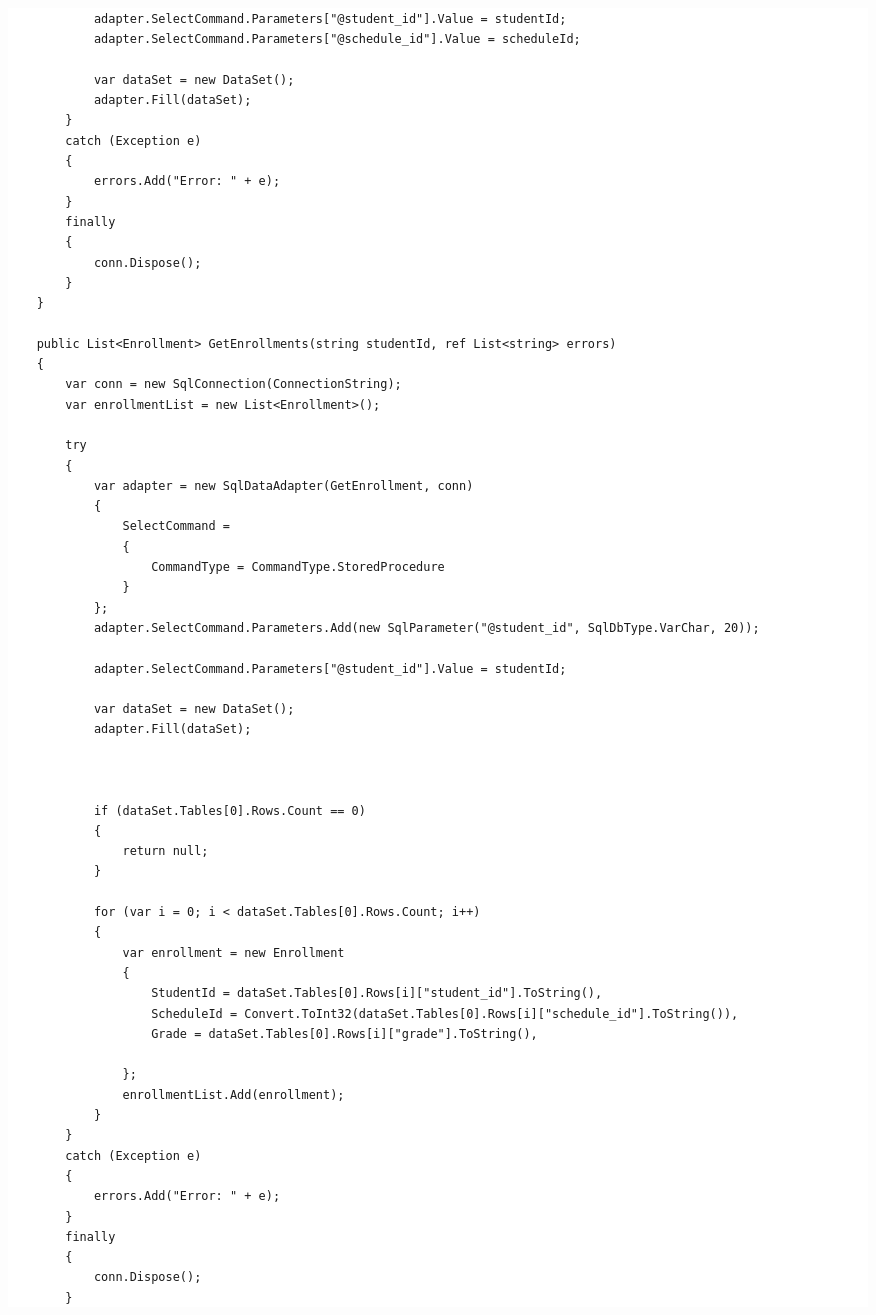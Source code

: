                 adapter.SelectCommand.Parameters["@student_id"].Value = studentId;
                adapter.SelectCommand.Parameters["@schedule_id"].Value = scheduleId;

                var dataSet = new DataSet();
                adapter.Fill(dataSet);
            }
            catch (Exception e)
            {
                errors.Add("Error: " + e);
            }
            finally
            {
                conn.Dispose();
            }
        }

        public List<Enrollment> GetEnrollments(string studentId, ref List<string> errors)
        {
            var conn = new SqlConnection(ConnectionString);
            var enrollmentList = new List<Enrollment>();

            try
            {
                var adapter = new SqlDataAdapter(GetEnrollment, conn)
                {
                    SelectCommand =
                    {
                        CommandType = CommandType.StoredProcedure
                    }
                };
                adapter.SelectCommand.Parameters.Add(new SqlParameter("@student_id", SqlDbType.VarChar, 20));

                adapter.SelectCommand.Parameters["@student_id"].Value = studentId;

                var dataSet = new DataSet();
                adapter.Fill(dataSet);

                

                if (dataSet.Tables[0].Rows.Count == 0)
                {
                    return null;
                }

                for (var i = 0; i < dataSet.Tables[0].Rows.Count; i++)
                {
                    var enrollment = new Enrollment
                    {
                        StudentId = dataSet.Tables[0].Rows[i]["student_id"].ToString(),
                        ScheduleId = Convert.ToInt32(dataSet.Tables[0].Rows[i]["schedule_id"].ToString()),
                        Grade = dataSet.Tables[0].Rows[i]["grade"].ToString(),
                        
                    };
                    enrollmentList.Add(enrollment);
                }
            }
            catch (Exception e)
            {
                errors.Add("Error: " + e);
            }
            finally
            {
                conn.Dispose();
            }
